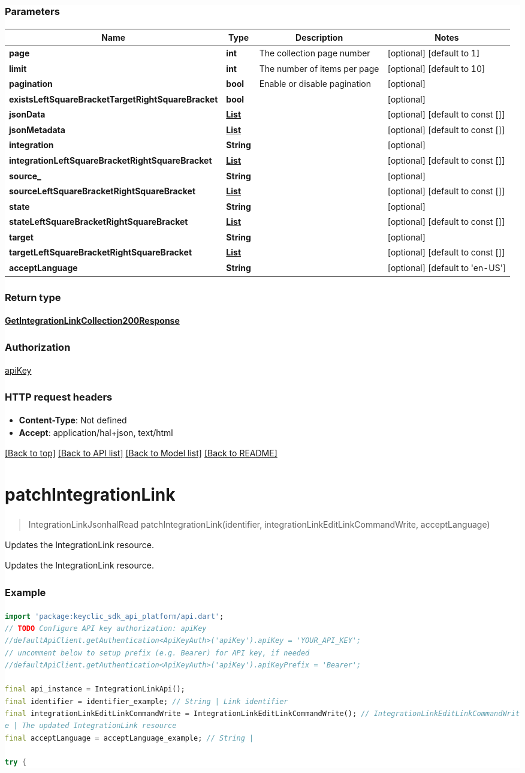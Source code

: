 ### Parameters

Name | Type | Description  | Notes
------------- | ------------- | ------------- | -------------
 **page** | **int**| The collection page number | [optional] [default to 1]
 **limit** | **int**| The number of items per page | [optional] [default to 10]
 **pagination** | **bool**| Enable or disable pagination | [optional] 
 **existsLeftSquareBracketTargetRightSquareBracket** | **bool**|  | [optional] 
 **jsonData** | [**List<String>**](String.md)|  | [optional] [default to const []]
 **jsonMetadata** | [**List<String>**](String.md)|  | [optional] [default to const []]
 **integration** | **String**|  | [optional] 
 **integrationLeftSquareBracketRightSquareBracket** | [**List<String>**](String.md)|  | [optional] [default to const []]
 **source_** | **String**|  | [optional] 
 **sourceLeftSquareBracketRightSquareBracket** | [**List<String>**](String.md)|  | [optional] [default to const []]
 **state** | **String**|  | [optional] 
 **stateLeftSquareBracketRightSquareBracket** | [**List<String>**](String.md)|  | [optional] [default to const []]
 **target** | **String**|  | [optional] 
 **targetLeftSquareBracketRightSquareBracket** | [**List<String>**](String.md)|  | [optional] [default to const []]
 **acceptLanguage** | **String**|  | [optional] [default to 'en-US']

### Return type

[**GetIntegrationLinkCollection200Response**](GetIntegrationLinkCollection200Response.md)

### Authorization

[apiKey](../README.md#apiKey)

### HTTP request headers

 - **Content-Type**: Not defined
 - **Accept**: application/hal+json, text/html

[[Back to top]](#) [[Back to API list]](../README.md#documentation-for-api-endpoints) [[Back to Model list]](../README.md#documentation-for-models) [[Back to README]](../README.md)

# **patchIntegrationLink**
> IntegrationLinkJsonhalRead patchIntegrationLink(identifier, integrationLinkEditLinkCommandWrite, acceptLanguage)

Updates the IntegrationLink resource.

Updates the IntegrationLink resource.

### Example
```dart
import 'package:keyclic_sdk_api_platform/api.dart';
// TODO Configure API key authorization: apiKey
//defaultApiClient.getAuthentication<ApiKeyAuth>('apiKey').apiKey = 'YOUR_API_KEY';
// uncomment below to setup prefix (e.g. Bearer) for API key, if needed
//defaultApiClient.getAuthentication<ApiKeyAuth>('apiKey').apiKeyPrefix = 'Bearer';

final api_instance = IntegrationLinkApi();
final identifier = identifier_example; // String | Link identifier
final integrationLinkEditLinkCommandWrite = IntegrationLinkEditLinkCommandWrite(); // IntegrationLinkEditLinkCommandWrite | The updated IntegrationLink resource
final acceptLanguage = acceptLanguage_example; // String | 

try {
```